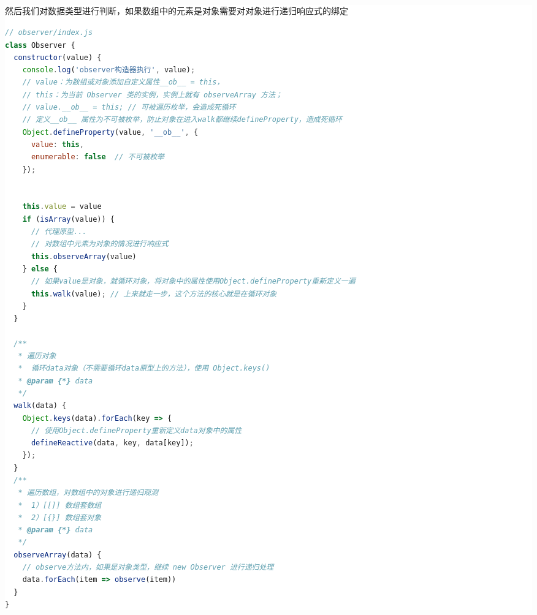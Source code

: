 然后我们对数据类型进行判断，如果数组中的元素是对象需要对对象进行递归响应式的绑定

~~~~js
// observer/index.js
class Observer {
  constructor(value) {
    console.log('observer构造器执行', value);
    // value：为数组或对象添加自定义属性__ob__ = this，
    // this：为当前 Observer 类的实例，实例上就有 observeArray 方法；
    // value.__ob__ = this;	// 可被遍历枚举，会造成死循环
    // 定义__ob__ 属性为不可被枚举，防止对象在进入walk都继续defineProperty，造成死循环
    Object.defineProperty(value, '__ob__', {
      value: this,
      enumerable: false  // 不可被枚举
    });
    

    this.value = value
    if (isArray(value)) {
      // 代理原型...
      // 对数组中元素为对象的情况进行响应式
      this.observeArray(value)
    } else {
      // 如果value是对象，就循环对象，将对象中的属性使用Object.defineProperty重新定义一遍
      this.walk(value); // 上来就走一步，这个方法的核心就是在循环对象
    }
  }

  /**
   * 遍历对象
   *  循环data对象（不需要循环data原型上的方法），使用 Object.keys()
   * @param {*} data 
   */
  walk(data) {
    Object.keys(data).forEach(key => {
      // 使用Object.defineProperty重新定义data对象中的属性
      defineReactive(data, key, data[key]);
    });
  }
  /**
   * 遍历数组，对数组中的对象进行递归观测
   *  1）[[]] 数组套数组
   *  2）[{}] 数组套对象
   * @param {*} data 
   */
  observeArray(data) {
    // observe方法内，如果是对象类型，继续 new Observer 进行递归处理
    data.forEach(item => observe(item))
  }
}
~~~~
